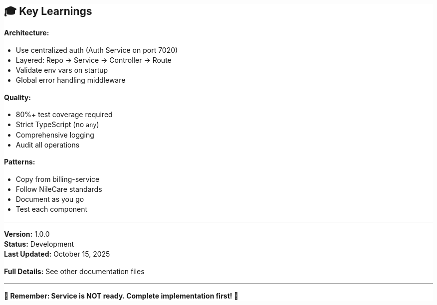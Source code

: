
## 🎓 Key Learnings

**Architecture:**
- Use centralized auth (Auth Service on port 7020)
- Layered: Repo → Service → Controller → Route
- Validate env vars on startup
- Global error handling middleware

**Quality:**
- 80%+ test coverage required
- Strict TypeScript (no `any`)
- Comprehensive logging
- Audit all operations

**Patterns:**
- Copy from billing-service
- Follow NileCare standards
- Document as you go
- Test each component

---

**Version:** 1.0.0  
**Status:** Development  
**Last Updated:** October 15, 2025  

**Full Details:** See other documentation files

---

**🚨 Remember: Service is NOT ready. Complete implementation first! 🚨**

